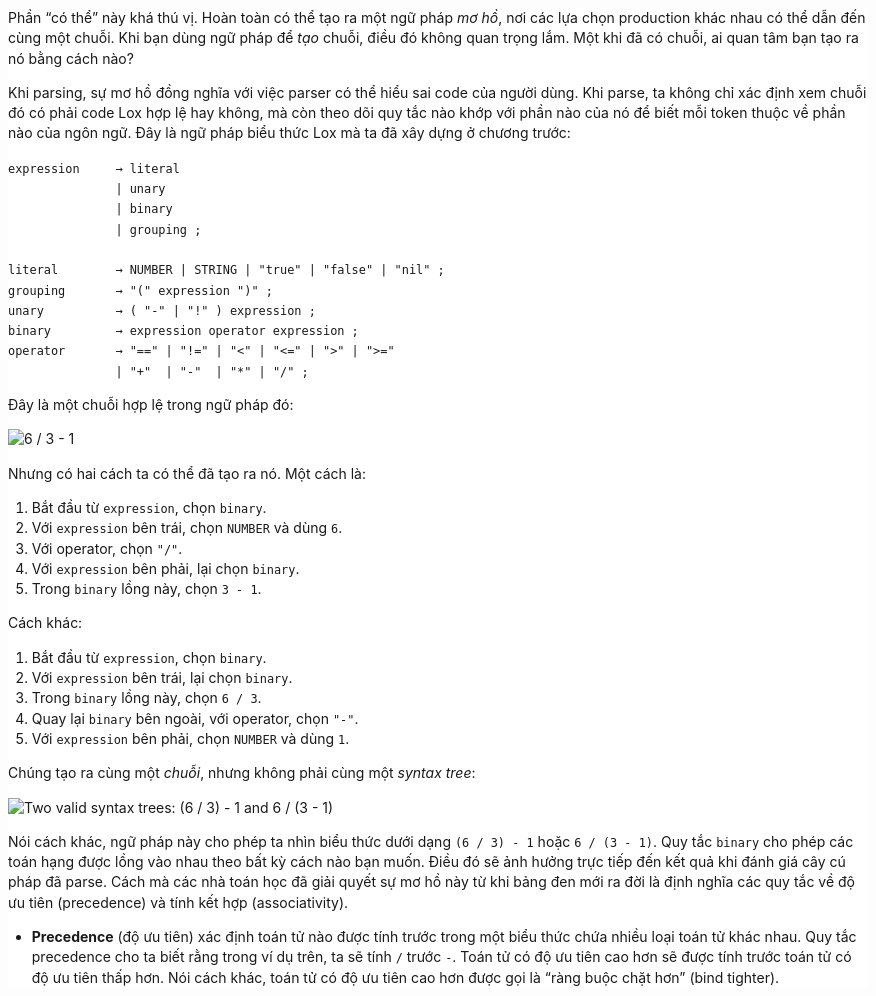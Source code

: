 Phần “có thể” này khá thú vị. Hoàn toàn có thể tạo ra một ngữ pháp *mơ hồ*, nơi các lựa chọn production khác nhau có thể dẫn đến cùng một chuỗi. Khi bạn dùng ngữ pháp để *tạo* chuỗi, điều đó không quan trọng lắm. Một khi đã có chuỗi, ai quan tâm bạn tạo ra nó bằng cách nào?

Khi parsing, sự mơ hồ đồng nghĩa với việc parser có thể hiểu sai code của người dùng. Khi parse, ta không chỉ xác định xem chuỗi đó có phải code Lox hợp lệ hay không, mà còn theo dõi quy tắc nào khớp với phần nào của nó để biết mỗi token thuộc về phần nào của ngôn ngữ. Đây là ngữ pháp biểu thức Lox mà ta đã xây dựng ở chương trước:

```ebnf
expression     → literal
               | unary
               | binary
               | grouping ;

literal        → NUMBER | STRING | "true" | "false" | "nil" ;
grouping       → "(" expression ")" ;
unary          → ( "-" | "!" ) expression ;
binary         → expression operator expression ;
operator       → "==" | "!=" | "<" | "<=" | ">" | ">="
               | "+"  | "-"  | "*" | "/" ;
```

Đây là một chuỗi hợp lệ trong ngữ pháp đó:

<img src="image/parsing-expressions/tokens.png" alt="6 / 3 - 1" />

Nhưng có hai cách ta có thể đã tạo ra nó. Một cách là:

1. Bắt đầu từ `expression`, chọn `binary`.
2. Với `expression` bên trái, chọn `NUMBER` và dùng `6`.
3. Với operator, chọn `"/"`.
4. Với `expression` bên phải, lại chọn `binary`.
5. Trong `binary` lồng này, chọn `3 - 1`.

Cách khác:

1. Bắt đầu từ `expression`, chọn `binary`.
2. Với `expression` bên trái, lại chọn `binary`.
3. Trong `binary` lồng này, chọn `6 / 3`.
4. Quay lại `binary` bên ngoài, với operator, chọn `"-"`.
5. Với `expression` bên phải, chọn `NUMBER` và dùng `1`.

Chúng tạo ra cùng một *chuỗi*, nhưng không phải cùng một *syntax tree*:

<img src="image/parsing-expressions/syntax-trees.png" alt="Two valid syntax trees: (6 / 3) - 1 and 6 / (3 - 1)" />

Nói cách khác, ngữ pháp này cho phép ta nhìn biểu thức dưới dạng `(6 / 3) - 1` hoặc `6 / (3 - 1)`. Quy tắc `binary` cho phép các toán hạng được lồng vào nhau theo bất kỳ cách nào bạn muốn. Điều đó sẽ ảnh hưởng trực tiếp đến kết quả khi đánh giá cây cú pháp đã parse. Cách mà các nhà toán học đã giải quyết sự mơ hồ này từ khi bảng đen mới ra đời là định nghĩa các quy tắc về độ ưu tiên (precedence) và tính kết hợp (associativity).

*   <span name="nonassociative">**Precedence**</span> (độ ưu tiên) xác định toán tử nào được tính trước trong một biểu thức chứa nhiều loại toán tử khác nhau. Quy tắc precedence cho ta biết rằng trong ví dụ trên, ta sẽ tính `/` trước `-`. Toán tử có độ ưu tiên cao hơn sẽ được tính trước toán tử có độ ưu tiên thấp hơn. Nói cách khác, toán tử có độ ưu tiên cao hơn được gọi là “ràng buộc chặt hơn” (bind tighter).
